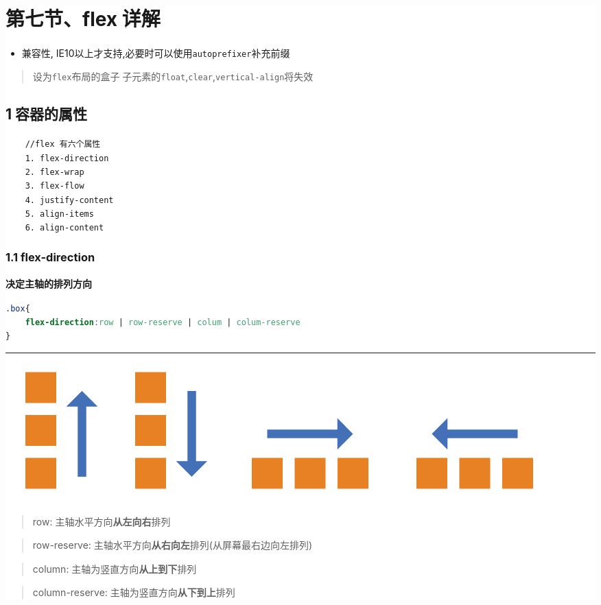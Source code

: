 



# 第七节、flex 详解

- 兼容性, IE10以上才支持,必要时可以使用`autoprefixer`补充前缀

>  设为`flex`布局的盒子 子元素的`float`,`clear`,`vertical-align`将失效
## 1 容器的属性

```
    //flex 有六个属性
    1. flex-direction  
    2. flex-wrap 
    3. flex-flow 
    4. justify-content 
    5. align-items 
    6. align-content 

```
### 1.1 flex-direction 
**决定主轴的排列方向**
```css
.box{
    flex-direction:row | row-reserve | colum | colum-reserve
}
```  
--------------
![](../imgs/flex-direction.png)

> row:
> 主轴水平方向**从左向右**排列

> row-reserve:
> 主轴水平方向**从右向左**排列(从屏幕最右边向左排列)
  
> column:
> 主轴为竖直方向**从上到下**排列
  
> column-reserve:
> 主轴为竖直方向**从下到上**排列
